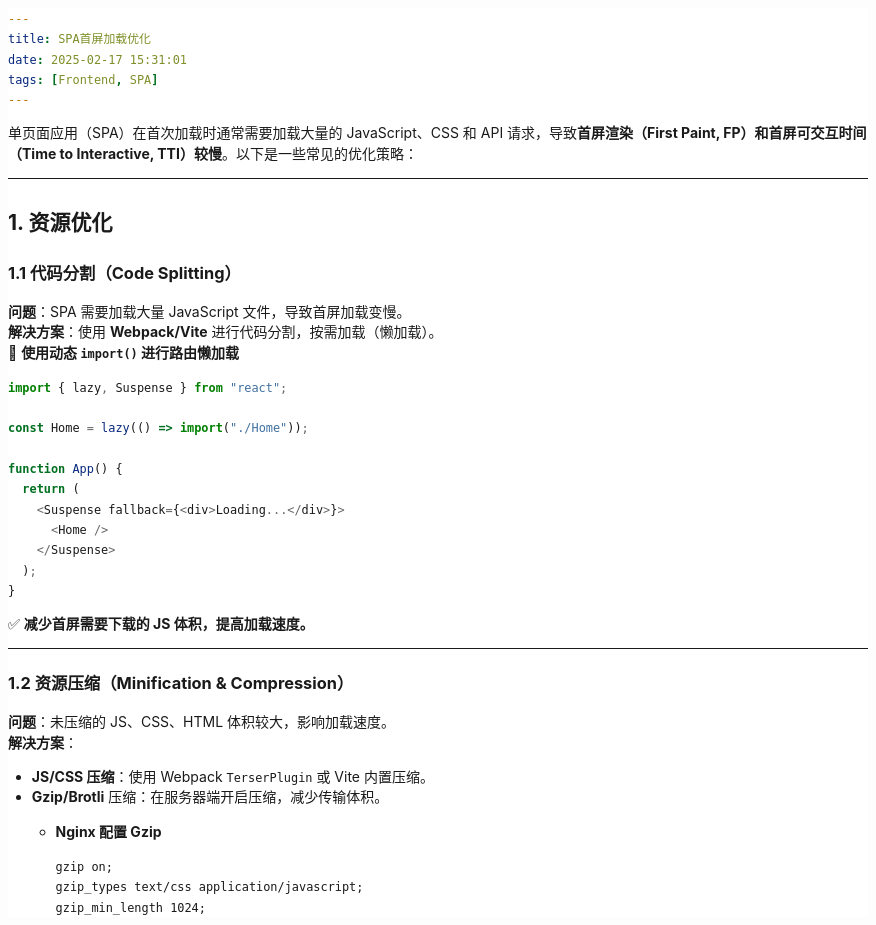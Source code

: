```yaml
---
title: SPA首屏加载优化
date: 2025-02-17 15:31:01
tags: [Frontend, SPA]
---
```


单页面应用（SPA）在首次加载时通常需要加载大量的 JavaScript、CSS 和 API 请求，导致**首屏渲染（First Paint, FP）和首屏可交互时间（Time to Interactive, TTI）较慢**。以下是一些常见的优化策略：

---

## **1. 资源优化**

### **1.1 代码分割（Code Splitting）**

**问题**：SPA 需要加载大量 JavaScript 文件，导致首屏加载变慢。  
**解决方案**：使用 **Webpack/Vite** 进行代码分割，按需加载（懒加载）。  
🔹 **使用动态 `import()` 进行路由懒加载**

```js
import { lazy, Suspense } from "react";

const Home = lazy(() => import("./Home"));

function App() {
  return (
    <Suspense fallback={<div>Loading...</div>}>
      <Home />
    </Suspense>
  );
}
```

✅ **减少首屏需要下载的 JS 体积，提高加载速度。**

---

### **1.2 资源压缩（Minification & Compression）**

**问题**：未压缩的 JS、CSS、HTML 体积较大，影响加载速度。  
**解决方案**：

- **JS/CSS 压缩**：使用 Webpack `TerserPlugin` 或 Vite 内置压缩。
- **Gzip/Brotli** 压缩：在服务器端开启压缩，减少传输体积。  
  - **Nginx 配置 Gzip**

    ```nginx
    gzip on;
    gzip_types text/css application/javascript;
    gzip_min_length 1024;
    ```
